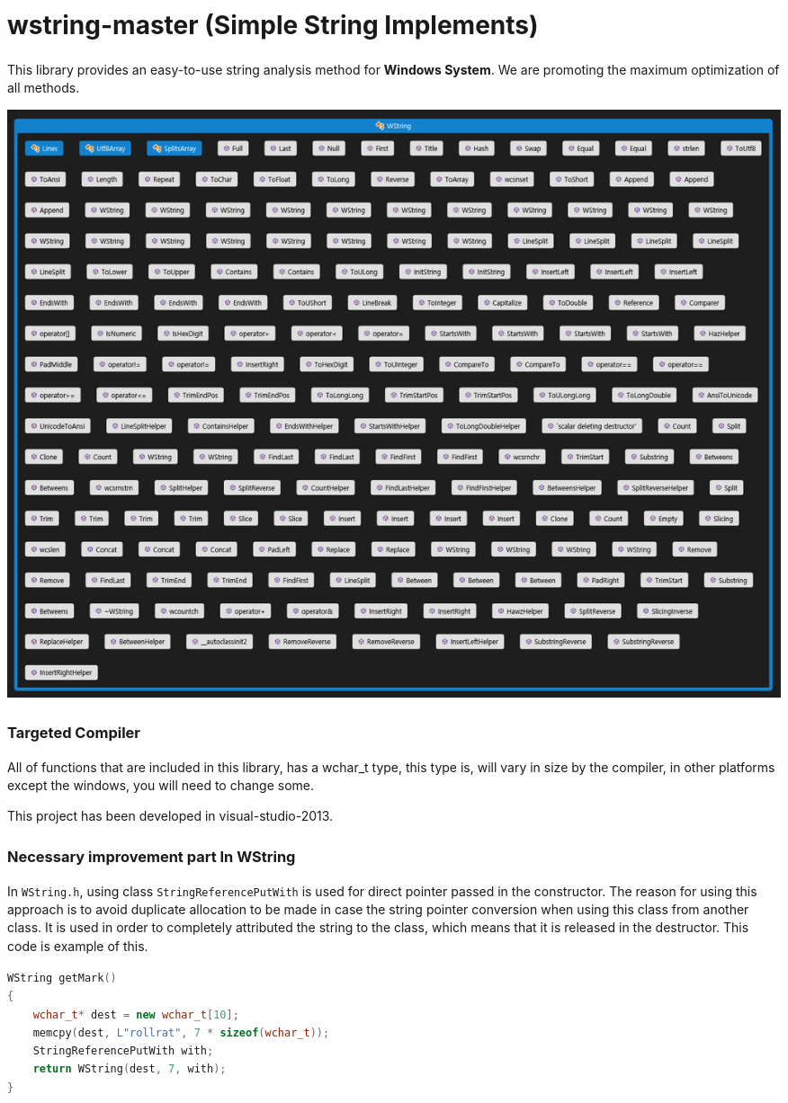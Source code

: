 # wstring-master (Simple String Implements)

This library provides an easy-to-use string analysis method for **Windows System**. We are promoting the maximum optimization of all methods.

![alt tag](https://github.com/rollrat/wstring-master/blob/master/full_view.png)

### Targeted Compiler
All of functions that are included in this library, has a wchar_t type, this type is, will vary in size by the compiler, 
in other platforms except the windows, you will need to change some.

This project has been developed in visual-studio-2013.

### Necessary improvement part In WString
In `WString.h`, using class `StringReferencePutWith` is used for direct pointer passed in the constructor.
The reason for using this approach is to avoid duplicate allocation to be made in case the string 
pointer conversion when using this class from another class.  It is used in order to completely attributed 
the string to the class, which means that it is released in the destructor. This code is example of this.
``` c++
WString getMark()
{
    wchar_t* dest = new wchar_t[10];
    memcpy(dest, L"rollrat", 7 * sizeof(wchar_t));
    StringReferencePutWith with;
    return WString(dest, 7, with);
}
```
